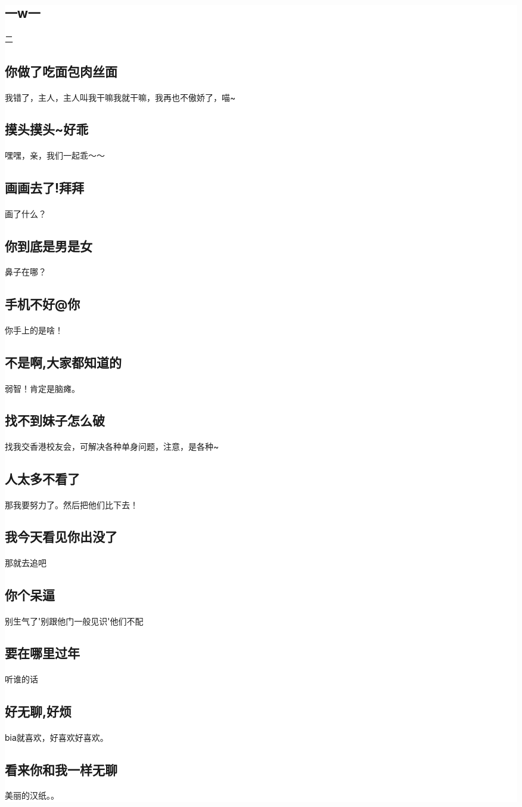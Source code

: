 ## 一w一
二

## 你做了吃面包肉丝面
我错了，主人，主人叫我干嘛我就干嘛，我再也不傲娇了，喵~

## 摸头摸头~好乖
嘿嘿，亲，我们一起乖～～

## 画画去了!拜拜
画了什么？

## 你到底是男是女
鼻子在哪？

## 手机不好@你
你手上的是啥！

## 不是啊,大家都知道的
弱智！肯定是脑瘫。

## 找不到妹子怎么破
找我交香港校友会，可解决各种单身问题，注意，是各种~

## 人太多不看了
那我要努力了。然后把他们比下去！

## 我今天看见你出没了
那就去追吧

## 你个呆逼
别生气了'别跟他门一般见识'他们不配

## 要在哪里过年
听谁的话

## 好无聊,好烦
bia就喜欢，好喜欢好喜欢。

## 看来你和我一样无聊
美丽的汉纸。。
